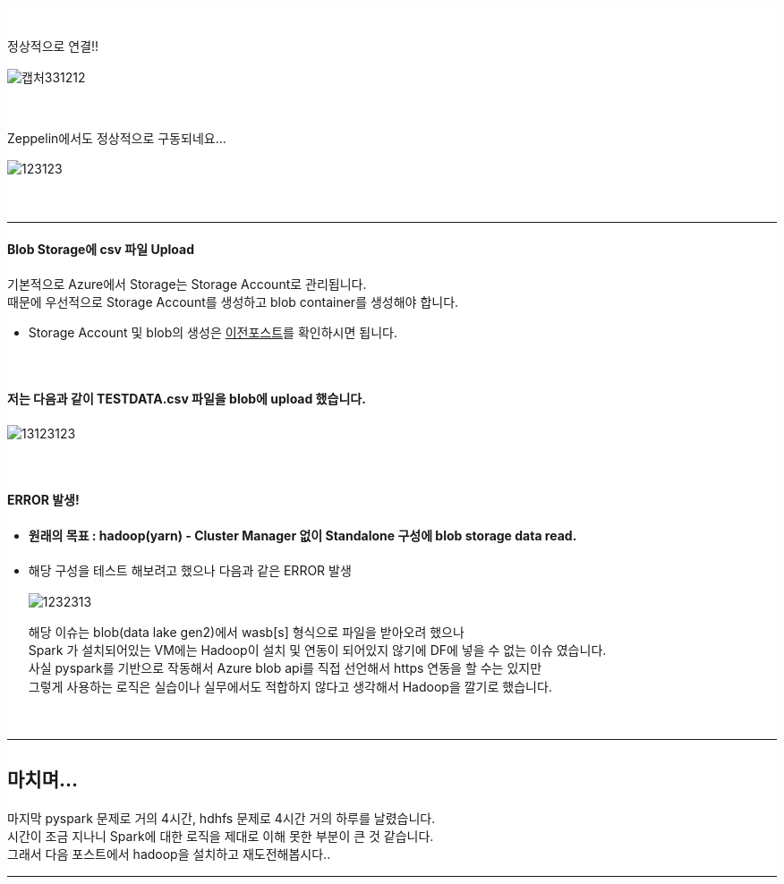 <br/>

정상적으로 연결!!  

![캡처331212](https://user-images.githubusercontent.com/69498804/110093218-cddd2a00-7ddd-11eb-8259-aa1bdfd93880.JPG)


<br/>

Zeppelin에서도 정상적으로 구동되네요...

![123123](https://user-images.githubusercontent.com/69498804/110093881-8c994a00-7dde-11eb-8e41-81568de26954.JPG)

<br/>

---

#### Blob Storage에 csv 파일 Upload

기본적으로 Azure에서 Storage는 Storage Account로 관리됩니다.  
때문에 우선적으로 Storage Account를 생성하고 blob container를 생성해야 합니다.  

* Storage Account 및 blob의 생성은 [이전포스트](https://nasa1515.github.io/azure/2021/02/08/AZURE-Storageservice.html#a2)를 확인하시면 됩니다.  

<br/>

#### 저는 다음과 같이 TESTDATA.csv 파일을 blob에 upload 했습니다.  

![13123123](https://user-images.githubusercontent.com/69498804/110274941-64466100-8013-11eb-8357-ca245d5c6d2f.JPG)


<br/>

#### ERROR 발생!


* #### 원래의 목표 : hadoop(yarn) - Cluster Manager 없이 Standalone 구성에 blob storage data read.


* 해당 구성을 테스트 해보려고 했으나 다음과 같은 ERROR 발생  

    ![1232313](https://user-images.githubusercontent.com/69498804/110295613-a8962900-8034-11eb-8639-d665dc057275.JPG)


    해당 이슈는 blob(data lake gen2)에서 wasb[s] 형식으로 파일을 받아오려 했으나  
    Spark 가 설치되어있는 VM에는 Hadoop이 설치 및 연동이 되어있지 않기에 DF에 넣을 수 없는 이슈 였습니다.  
    사실 pyspark를 기반으로 작동해서 Azure blob api를 직접 선언해서 https 연동을 할 수는 있지만  
    그렇게 사용하는 로직은 실습이나 실무에서도 적합하지 않다고 생각해서 Hadoop을 깔기로 했습니다.  

<br/>

---

## 마치며…  

  
마지막 pyspark 문제로 거의 4시간, hdhfs 문제로 4시간 거의 하루를 날렸습니다.  
시간이 조금 지나니 Spark에 대한 로직을 제대로 이해 못한 부분이 큰 것 같습니다.  
그래서 다음 포스트에서 hadoop을 설치하고 재도전해봅시다..  


---

```toc
```


